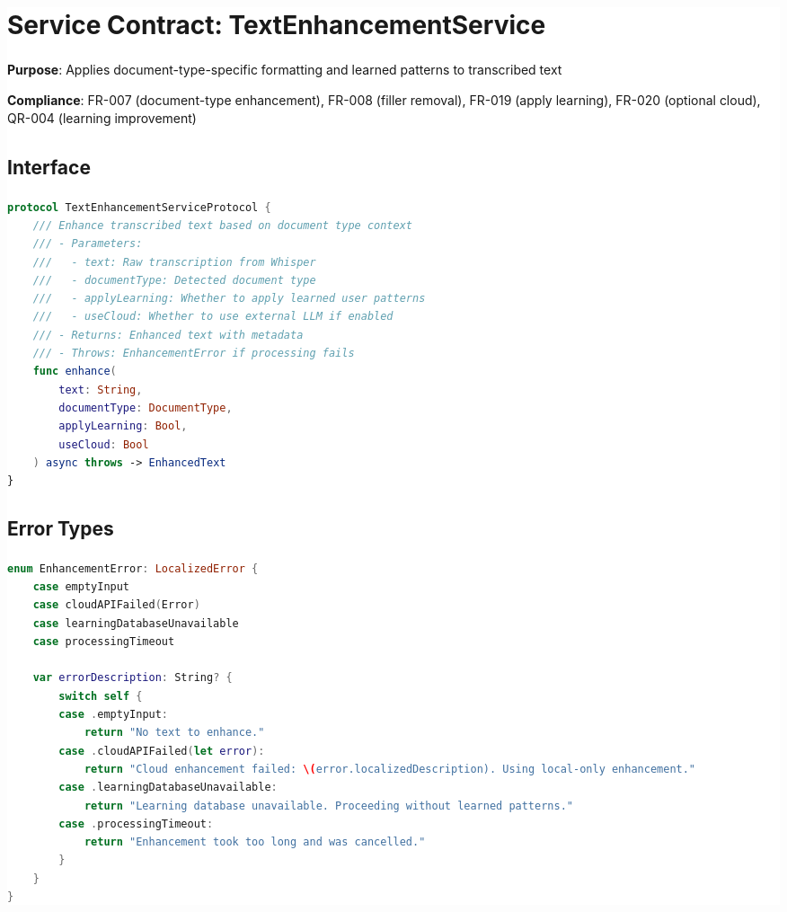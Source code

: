 # Service Contract: TextEnhancementService

**Purpose**: Applies document-type-specific formatting and learned patterns to transcribed text

**Compliance**: FR-007 (document-type enhancement), FR-008 (filler removal), FR-019 (apply learning), FR-020 (optional cloud), QR-004 (learning improvement)

## Interface

```swift
protocol TextEnhancementServiceProtocol {
    /// Enhance transcribed text based on document type context
    /// - Parameters:
    ///   - text: Raw transcription from Whisper
    ///   - documentType: Detected document type
    ///   - applyLearning: Whether to apply learned user patterns
    ///   - useCloud: Whether to use external LLM if enabled
    /// - Returns: Enhanced text with metadata
    /// - Throws: EnhancementError if processing fails
    func enhance(
        text: String,
        documentType: DocumentType,
        applyLearning: Bool,
        useCloud: Bool
    ) async throws -> EnhancedText
}
```

## Error Types

```swift
enum EnhancementError: LocalizedError {
    case emptyInput
    case cloudAPIFailed(Error)
    case learningDatabaseUnavailable
    case processingTimeout

    var errorDescription: String? {
        switch self {
        case .emptyInput:
            return "No text to enhance."
        case .cloudAPIFailed(let error):
            return "Cloud enhancement failed: \(error.localizedDescription). Using local-only enhancement."
        case .learningDatabaseUnavailable:
            return "Learning database unavailable. Proceeding without learned patterns."
        case .processingTimeout:
            return "Enhancement took too long and was cancelled."
        }
    }
}
```
